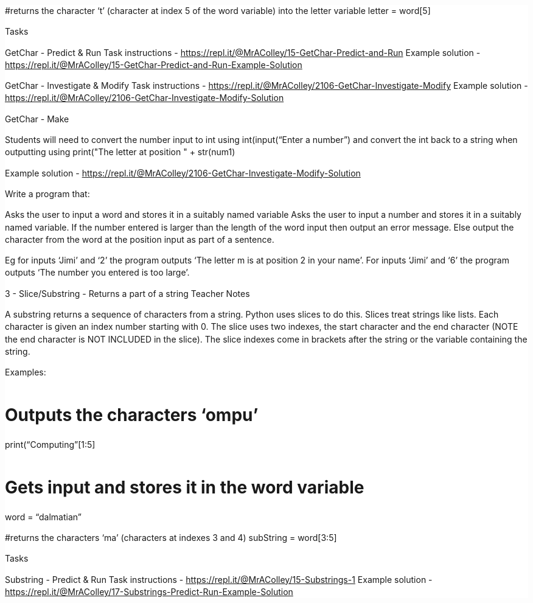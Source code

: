 #returns the character ‘t’ (character at index 5 of the word variable) into the letter variable
letter = word[5]

Tasks

GetChar - Predict & Run
Task instructions - https://repl.it/@MrAColley/15-GetChar-Predict-and-Run
Example solution - https://repl.it/@MrAColley/15-GetChar-Predict-and-Run-Example-Solution

GetChar - Investigate & Modify
Task instructions - https://repl.it/@MrAColley/2106-GetChar-Investigate-Modify
Example solution - https://repl.it/@MrAColley/2106-GetChar-Investigate-Modify-Solution



GetChar - Make

Students will need to convert the number input to int using int(input(“Enter a number”)  and convert the int back to a string when outputting using print("The letter at position " + str(num1)


Example solution - https://repl.it/@MrAColley/2106-GetChar-Investigate-Modify-Solution

Write a program that:

Asks the user to input a word and stores it in a suitably named variable
Asks the user to input a number and stores it in a suitably named variable.
If the number entered is larger than the length of the word input then output an error message.
Else output the character from the word at the position input as part of a sentence.

Eg for inputs ‘Jimi’ and ‘2’ the program outputs ‘The letter m is at position 2 in your name’.
For inputs ‘Jimi’ and ‘6’ the program outputs ‘The number you entered is too large’.

3 - Slice/Substring - Returns a part of a string
Teacher Notes

A substring returns a sequence of characters from a string.  Python uses slices to do this.
Slices treat strings like lists. Each character is given an index number starting with 0.
The slice uses two indexes, the start character and the end character (NOTE the end character is NOT INCLUDED in the slice).
The slice indexes come in brackets after the string or the variable containing the string.

Examples:

# Outputs the characters  ‘ompu’

print(“Computing”[1:5]

# Gets input and stores it in the word variable
word = “dalmatian”

#returns the characters ‘ma’ (characters at indexes 3 and 4)
subString = word[3:5]

Tasks

Substring - Predict & Run
Task instructions - https://repl.it/@MrAColley/15-Substrings-1
Example solution -https://repl.it/@MrAColley/17-Substrings-Predict-Run-Example-Solution
